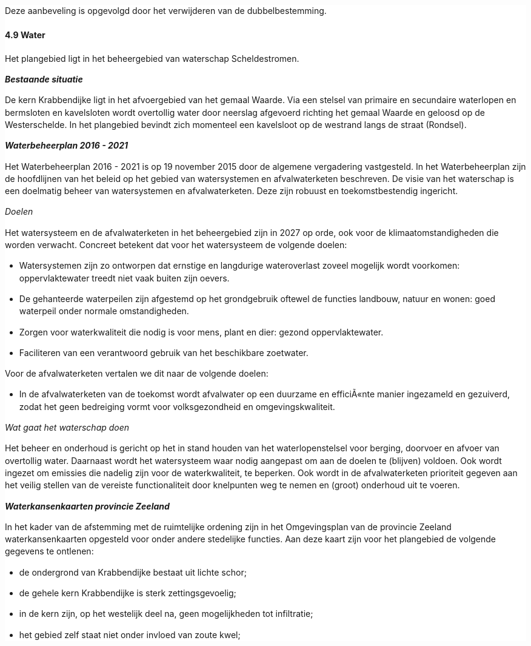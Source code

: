 Deze aanbeveling is opgevolgd door het verwijderen van de dubbelbestemming.

#### 4\.9 Water

Het plangebied ligt in het beheergebied van waterschap Scheldestromen.

***Bestaande situatie***

De kern Krabbendijke ligt in het afvoergebied van het gemaal Waarde. Via een stelsel van primaire en secundaire waterlopen en bermsloten en kavelsloten wordt overtollig water door neerslag afgevoerd richting het gemaal Waarde en geloosd op de Westerschelde. In het plangebied bevindt zich momenteel een kavelsloot op de westrand langs de straat (Rondsel).

***Waterbeheerplan 2016 \- 2021***

Het Waterbeheerplan 2016 \- 2021 is op 19 november 2015 door de algemene vergadering vastgesteld. In het Waterbeheerplan zijn de hoofdlijnen van het beleid op het gebied van watersystemen en afvalwaterketen beschreven. De visie van het waterschap is een doelmatig beheer van watersystemen en afvalwaterketen. Deze zijn robuust en toekomstbestendig ingericht.

*Doelen*

Het watersysteem en de afvalwaterketen in het beheergebied zijn in 2027 op orde, ook voor de klimaatomstandigheden die worden verwacht. Concreet betekent dat voor het watersysteem de volgende doelen:

* Watersystemen zijn zo ontworpen dat ernstige en langdurige wateroverlast zoveel mogelijk wordt voorkomen: oppervlaktewater treedt niet vaak buiten zijn oevers.

* De gehanteerde waterpeilen zijn afgestemd op het grondgebruik oftewel de functies landbouw, natuur en wonen: goed waterpeil onder normale omstandigheden.

* Zorgen voor waterkwaliteit die nodig is voor mens, plant en dier: gezond oppervlaktewater.

* Faciliteren van een verantwoord gebruik van het beschikbare zoetwater.

Voor de afvalwaterketen vertalen we dit naar de volgende doelen:

* In de afvalwaterketen van de toekomst wordt afvalwater op een duurzame en efficiÃ«nte manier ingezameld en gezuiverd, zodat het geen bedreiging vormt voor volksgezondheid en omgevingskwaliteit.

*Wat gaat het waterschap doen*

Het beheer en onderhoud is gericht op het in stand houden van het waterlopenstelsel voor berging, doorvoer en afvoer van overtollig water. Daarnaast wordt het watersysteem waar nodig aangepast om aan de doelen te (blijven) voldoen. Ook wordt ingezet om emissies die nadelig zijn voor de waterkwaliteit, te beperken. Ook wordt in de afvalwaterketen prioriteit gegeven aan het veilig stellen van de vereiste functionaliteit door knelpunten weg te nemen en (groot) onderhoud uit te voeren.

***Waterkansenkaarten provincie Zeeland***

In het kader van de afstemming met de ruimtelijke ordening zijn in het Omgevingsplan van de provincie Zeeland waterkansenkaarten opgesteld voor onder andere stedelijke functies. Aan deze kaart zijn voor het plangebied de volgende gegevens te ontlenen:

* de ondergrond van Krabbendijke bestaat uit lichte schor;

* de gehele kern Krabbendijke is sterk zettingsgevoelig;

* in de kern zijn, op het westelijk deel na, geen mogelijkheden tot infiltratie;

* het gebied zelf staat niet onder invloed van zoute kwel;
